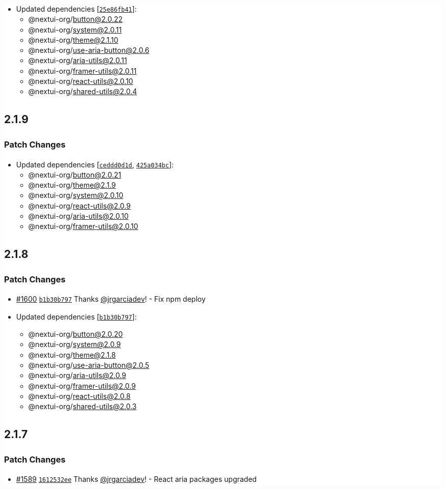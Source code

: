 - Updated dependencies [[`25e86fb41`](https://github.com/nextui-org/nextui/commit/25e86fb41770d3cdae6dfdb79306b78fa02d8187)]:
  - @nextui-org/button@2.0.22
  - @nextui-org/system@2.0.11
  - @nextui-org/theme@2.1.10
  - @nextui-org/use-aria-button@2.0.6
  - @nextui-org/aria-utils@2.0.11
  - @nextui-org/framer-utils@2.0.11
  - @nextui-org/react-utils@2.0.10
  - @nextui-org/shared-utils@2.0.4

## 2.1.9

### Patch Changes

- Updated dependencies [[`ceddd0d1d`](https://github.com/nextui-org/nextui/commit/ceddd0d1d941a669bab78ef7439a29531cff99a2), [`425a034bc`](https://github.com/nextui-org/nextui/commit/425a034bca4aa5a86cfe4bc47c084366a7ad7e87)]:
  - @nextui-org/button@2.0.21
  - @nextui-org/theme@2.1.9
  - @nextui-org/system@2.0.10
  - @nextui-org/react-utils@2.0.9
  - @nextui-org/aria-utils@2.0.10
  - @nextui-org/framer-utils@2.0.10

## 2.1.8

### Patch Changes

- [#1600](https://github.com/nextui-org/nextui/pull/1600) [`b1b30b797`](https://github.com/nextui-org/nextui/commit/b1b30b7976f1d6652808fbf12ffde044f0861572) Thanks [@jrgarciadev](https://github.com/jrgarciadev)! - Fix npm deploy

- Updated dependencies [[`b1b30b797`](https://github.com/nextui-org/nextui/commit/b1b30b7976f1d6652808fbf12ffde044f0861572)]:
  - @nextui-org/button@2.0.20
  - @nextui-org/system@2.0.9
  - @nextui-org/theme@2.1.8
  - @nextui-org/use-aria-button@2.0.5
  - @nextui-org/aria-utils@2.0.9
  - @nextui-org/framer-utils@2.0.9
  - @nextui-org/react-utils@2.0.8
  - @nextui-org/shared-utils@2.0.3

## 2.1.7

### Patch Changes

- [#1589](https://github.com/nextui-org/nextui/pull/1589) [`1612532ee`](https://github.com/nextui-org/nextui/commit/1612532eeeabbc49165546b1a2e7aebf89e7a1c2) Thanks [@jrgarciadev](https://github.com/jrgarciadev)! - React aria packages upgraded
